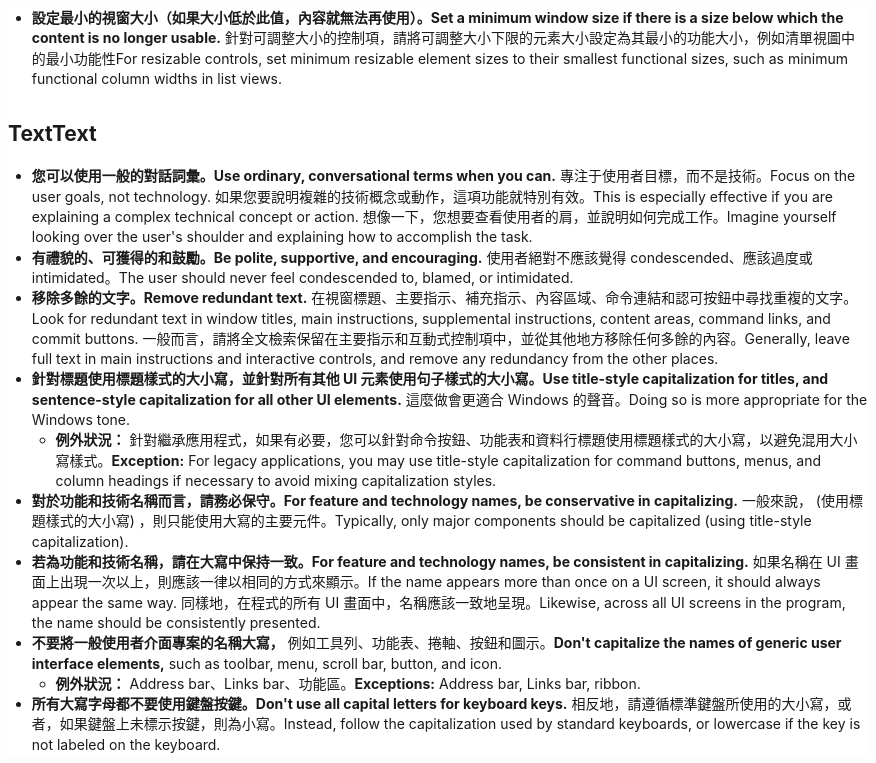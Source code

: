 -   <span data-ttu-id="9dacf-143">**設定最小的視窗大小（如果大小低於此值，內容就無法再使用）。**</span><span class="sxs-lookup"><span data-stu-id="9dacf-143">**Set a minimum window size if there is a size below which the content is no longer usable.**</span></span> <span data-ttu-id="9dacf-144">針對可調整大小的控制項，請將可調整大小下限的元素大小設定為其最小的功能大小，例如清單視圖中的最小功能性</span><span class="sxs-lookup"><span data-stu-id="9dacf-144">For resizable controls, set minimum resizable element sizes to their smallest functional sizes, such as minimum functional column widths in list views.</span></span>

## <a name="text"></a><span data-ttu-id="9dacf-145">Text</span><span class="sxs-lookup"><span data-stu-id="9dacf-145">Text</span></span>

-   <span data-ttu-id="9dacf-146">**您可以使用一般的對話詞彙。**</span><span class="sxs-lookup"><span data-stu-id="9dacf-146">**Use ordinary, conversational terms when you can.**</span></span> <span data-ttu-id="9dacf-147">專注于使用者目標，而不是技術。</span><span class="sxs-lookup"><span data-stu-id="9dacf-147">Focus on the user goals, not technology.</span></span> <span data-ttu-id="9dacf-148">如果您要說明複雜的技術概念或動作，這項功能就特別有效。</span><span class="sxs-lookup"><span data-stu-id="9dacf-148">This is especially effective if you are explaining a complex technical concept or action.</span></span> <span data-ttu-id="9dacf-149">想像一下，您想要查看使用者的肩，並說明如何完成工作。</span><span class="sxs-lookup"><span data-stu-id="9dacf-149">Imagine yourself looking over the user's shoulder and explaining how to accomplish the task.</span></span>
-   <span data-ttu-id="9dacf-150">**有禮貌的、可獲得的和鼓勵。**</span><span class="sxs-lookup"><span data-stu-id="9dacf-150">**Be polite, supportive, and encouraging.**</span></span> <span data-ttu-id="9dacf-151">使用者絕對不應該覺得 condescended、應該過度或 intimidated。</span><span class="sxs-lookup"><span data-stu-id="9dacf-151">The user should never feel condescended to, blamed, or intimidated.</span></span>
-   <span data-ttu-id="9dacf-152">**移除多餘的文字。**</span><span class="sxs-lookup"><span data-stu-id="9dacf-152">**Remove redundant text.**</span></span> <span data-ttu-id="9dacf-153">在視窗標題、主要指示、補充指示、內容區域、命令連結和認可按鈕中尋找重複的文字。</span><span class="sxs-lookup"><span data-stu-id="9dacf-153">Look for redundant text in window titles, main instructions, supplemental instructions, content areas, command links, and commit buttons.</span></span> <span data-ttu-id="9dacf-154">一般而言，請將全文檢索保留在主要指示和互動式控制項中，並從其他地方移除任何多餘的內容。</span><span class="sxs-lookup"><span data-stu-id="9dacf-154">Generally, leave full text in main instructions and interactive controls, and remove any redundancy from the other places.</span></span>
-   <span data-ttu-id="9dacf-155">**針對標題使用標題樣式的大小寫，並針對所有其他 UI 元素使用句子樣式的大小寫。**</span><span class="sxs-lookup"><span data-stu-id="9dacf-155">**Use title-style capitalization for titles, and sentence-style capitalization for all other UI elements.**</span></span> <span data-ttu-id="9dacf-156">這麼做會更適合 Windows 的聲音。</span><span class="sxs-lookup"><span data-stu-id="9dacf-156">Doing so is more appropriate for the Windows tone.</span></span>
    -   <span data-ttu-id="9dacf-157">**例外狀況：** 針對繼承應用程式，如果有必要，您可以針對命令按鈕、功能表和資料行標題使用標題樣式的大小寫，以避免混用大小寫樣式。</span><span class="sxs-lookup"><span data-stu-id="9dacf-157">**Exception:** For legacy applications, you may use title-style capitalization for command buttons, menus, and column headings if necessary to avoid mixing capitalization styles.</span></span>
-   <span data-ttu-id="9dacf-158">**對於功能和技術名稱而言，請務必保守。**</span><span class="sxs-lookup"><span data-stu-id="9dacf-158">**For feature and technology names, be conservative in capitalizing.**</span></span> <span data-ttu-id="9dacf-159">一般來說， (使用標題樣式的大小寫) ，則只能使用大寫的主要元件。</span><span class="sxs-lookup"><span data-stu-id="9dacf-159">Typically, only major components should be capitalized (using title-style capitalization).</span></span>
-   <span data-ttu-id="9dacf-160">**若為功能和技術名稱，請在大寫中保持一致。**</span><span class="sxs-lookup"><span data-stu-id="9dacf-160">**For feature and technology names, be consistent in capitalizing.**</span></span> <span data-ttu-id="9dacf-161">如果名稱在 UI 畫面上出現一次以上，則應該一律以相同的方式來顯示。</span><span class="sxs-lookup"><span data-stu-id="9dacf-161">If the name appears more than once on a UI screen, it should always appear the same way.</span></span> <span data-ttu-id="9dacf-162">同樣地，在程式的所有 UI 畫面中，名稱應該一致地呈現。</span><span class="sxs-lookup"><span data-stu-id="9dacf-162">Likewise, across all UI screens in the program, the name should be consistently presented.</span></span>
-   <span data-ttu-id="9dacf-163">**不要將一般使用者介面專案的名稱大寫，** 例如工具列、功能表、捲軸、按鈕和圖示。</span><span class="sxs-lookup"><span data-stu-id="9dacf-163">**Don't capitalize the names of generic user interface elements,** such as toolbar, menu, scroll bar, button, and icon.</span></span>
    -   <span data-ttu-id="9dacf-164">**例外狀況：** Address bar、Links bar、功能區。</span><span class="sxs-lookup"><span data-stu-id="9dacf-164">**Exceptions:** Address bar, Links bar, ribbon.</span></span>
-   <span data-ttu-id="9dacf-165">**所有大寫字母都不要使用鍵盤按鍵。**</span><span class="sxs-lookup"><span data-stu-id="9dacf-165">**Don't use all capital letters for keyboard keys.**</span></span> <span data-ttu-id="9dacf-166">相反地，請遵循標準鍵盤所使用的大小寫，或者，如果鍵盤上未標示按鍵，則為小寫。</span><span class="sxs-lookup"><span data-stu-id="9dacf-166">Instead, follow the capitalization used by standard keyboards, or lowercase if the key is not labeled on the keyboard.</span></span>